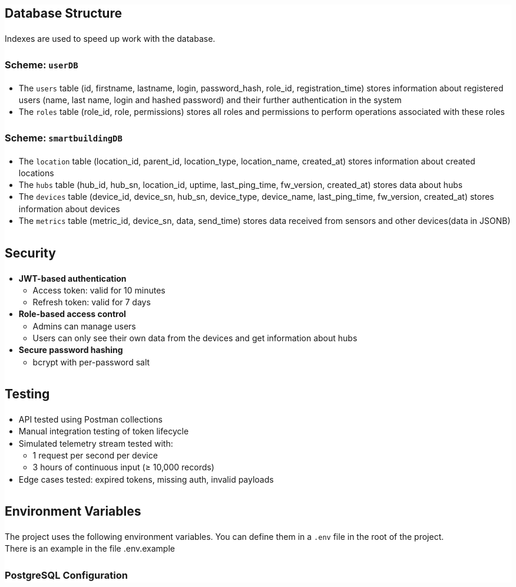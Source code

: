 
## Database Structure

Indexes are used to speed up work with the database.

### Scheme: `userDB` 
- The `users` table (id, firstname, lastname, login, password_hash, role_id, registration_time) stores information about registered users (name, last name, login and hashed password) and their further authentication in the system
- The `roles` table (role_id, role, permissions) stores all roles and permissions to perform operations associated with these roles

### Scheme: `smartbuildingDB`
- The `location` table (location_id, parent_id, location_type, location_name, created_at) stores information about created locations
- The `hubs` table (hub_id, hub_sn, location_id, uptime, last_ping_time, fw_version, created_at) stores data about hubs
- The `devices` table (device_id, device_sn, hub_sn, device_type, device_name, last_ping_time, fw_version, created_at) stores information about devices
- The `metrics` table (metric_id, device_sn, data, send_time) stores data received from sensors and other devices(data in JSONB)


## Security

- **JWT-based authentication**
  - Access token: valid for 10 minutes
  - Refresh token: valid for 7 days
- **Role-based access control**
  - Admins can manage users
  - Users can only see their own data from the devices and get information about hubs
- **Secure password hashing**
  - bcrypt with per-password salt



## Testing

- API tested using Postman collections
- Manual integration testing of token lifecycle
- Simulated telemetry stream tested with:
  - 1 request per second per device
  - 3 hours of continuous input (≥ 10,000 records)
- Edge cases tested: expired tokens, missing auth, invalid payloads

## Environment Variables

The project uses the following environment variables. You can define them in a `.env` file in the root of the project.  
There is an example in the file .env.example

### PostgreSQL Configuration
